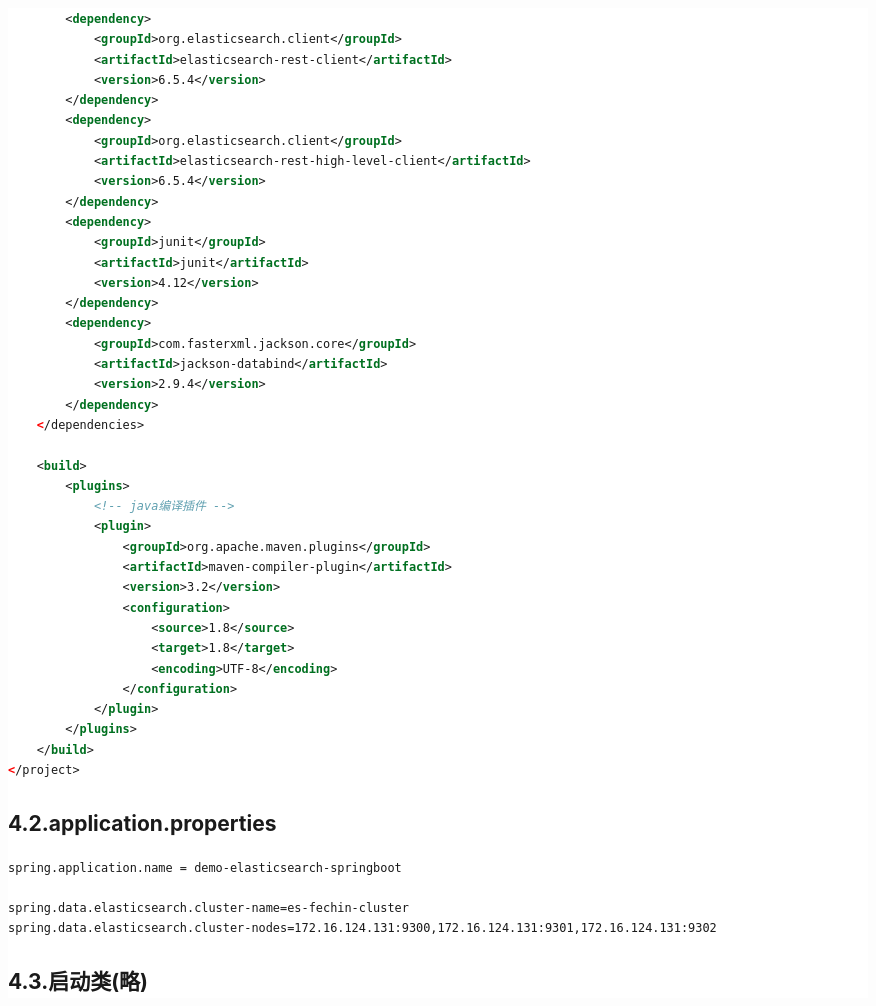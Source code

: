 ~~~xml
        <dependency>
            <groupId>org.elasticsearch.client</groupId>
            <artifactId>elasticsearch-rest-client</artifactId>
            <version>6.5.4</version>
        </dependency>
        <dependency>
            <groupId>org.elasticsearch.client</groupId>
            <artifactId>elasticsearch-rest-high-level-client</artifactId>
            <version>6.5.4</version>
        </dependency>
        <dependency>
            <groupId>junit</groupId>
            <artifactId>junit</artifactId>
            <version>4.12</version>
        </dependency>
        <dependency>
            <groupId>com.fasterxml.jackson.core</groupId>
            <artifactId>jackson-databind</artifactId>
            <version>2.9.4</version>
        </dependency>
    </dependencies>

    <build>
        <plugins>
            <!-- java编译插件 -->
            <plugin>
                <groupId>org.apache.maven.plugins</groupId>
                <artifactId>maven-compiler-plugin</artifactId>
                <version>3.2</version>
                <configuration>
                    <source>1.8</source>
                    <target>1.8</target>
                    <encoding>UTF-8</encoding>
                </configuration>
            </plugin>
        </plugins>
    </build>
</project>
~~~

## 4.2.application.properties

~~~properties
spring.application.name = demo-elasticsearch-springboot

spring.data.elasticsearch.cluster-name=es-fechin-cluster
spring.data.elasticsearch.cluster-nodes=172.16.124.131:9300,172.16.124.131:9301,172.16.124.131:9302
~~~

## 4.3.启动类(略)
